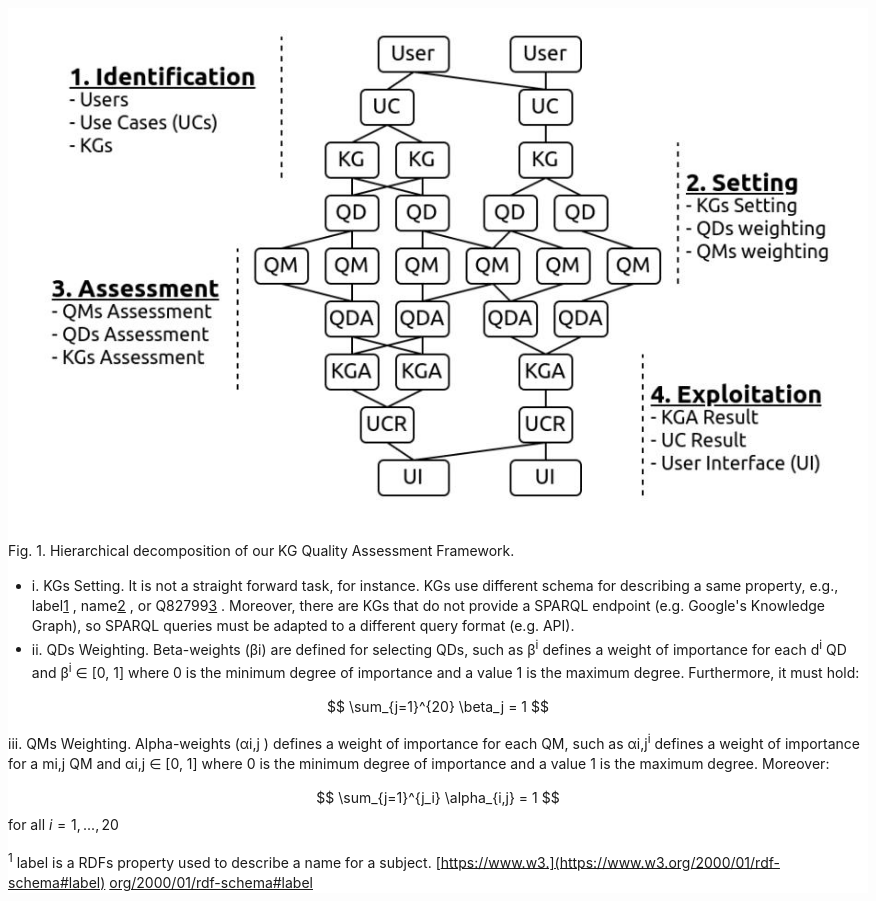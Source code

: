 ![](_page_5_Figure_1.jpeg)


<span id="page-5-0"></span>Fig. 1. Hierarchical decomposition of our KG Quality Assessment Framework.

- i. KGs Setting. It is not a straight forward task, for instance. KGs use different schema for describing a same property, e.g., label[1](#page-5-1) , name[2](#page-5-2) , or Q82799[3](#page-5-3) . Moreover, there are KGs that do not provide a SPARQL endpoint (e.g. Google's Knowledge Graph), so SPARQL queries must be adapted to a different query format (e.g. API).
- ii. QDs Weighting. Beta-weights (βi) are defined for selecting QDs, such as β<sup>i</sup> defines a weight of importance for each d<sup>i</sup> QD and β<sup>i</sup> ∈ [0, 1] where 0 is the minimum degree of importance and a value 1 is the maximum degree. Furthermore, it must hold:

$$
\sum_{j=1}^{20} \beta_j = 1
$$

iii. QMs Weighting. Alpha-weights (αi,j ) defines a weight of importance for each QM, such as αi,j<sup>i</sup> defines a weight of importance for a mi,j QM and αi,j ∈ [0, 1] where 0 is the minimum degree of importance and a value 1 is the maximum degree. Moreover:

$$
\sum_{j=1}^{j_i} \alpha_{i,j} = 1
$$
 for all  $i = 1, ..., 20$

<span id="page-5-1"></span><sup>1</sup> label is a RDFs property used to describe a name for a subject. [https://www.w3.](https://www.w3.org/2000/01/rdf-schema#label) [org/2000/01/rdf-schema#label](https://www.w3.org/2000/01/rdf-schema#label)
